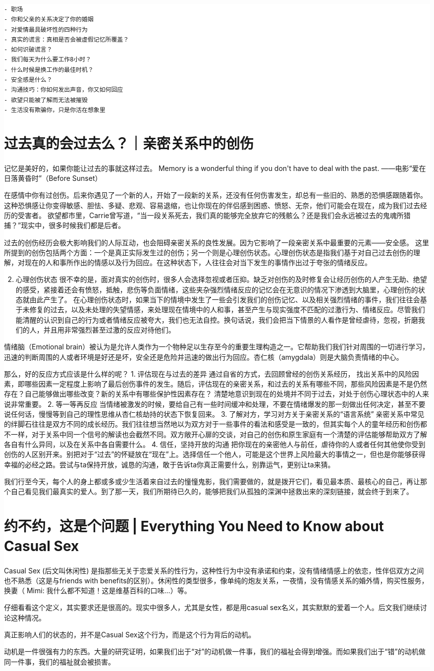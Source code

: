     - 职场
    - 你和父亲的关系决定了你的婚姻
    - 对爱情最具破坏性的四种行为
    - 真实的谎言：真相是否会被虚假记忆所覆盖？
    - 如何识破谎言？
    - 我们每天为什么要工作8小时？
    - 什么时候是换工作的最佳时机？
    - 安全感是什么？
    - 沟通技巧：你如何发出声音，你又如何回应
    - 欲望只能被了解而无法被摧毁
    - 生活没有欺骗你，只是你活在想象里



# 过去真的会过去么？｜亲密关系中的创伤

记忆是美好的，如果你能让过去的事就这样过去。 Memory is a wonderful thing if you don't have to deal with the past. ——电影“爱在日落黄昏时”（Before Sunset）

在感情中你有过创伤。后来你遇见了一个新的人，开始了一段新的关系，还没有任何伤害发生，却总有一些旧的、熟悉的恐惧感跟随着你。这种恐惧感让你变得敏感、胆怯、多疑、悲观、容易退缩，也让你现在的伴侣感到困惑、愤怒、无奈，他们可能会在现在，成为我们过去经历的受害者。 欲望都市里，Carrie曾写道，“当一段关系死去，我们真的能够完全放弃它的残骸么？还是我们会永远被过去的鬼魂所猎捕？”现实中，很多时候我们都是后者。

过去的创伤经历会极大影响我们的人际互动，也会阻碍亲密关系的良性发展。因为它影响了一段亲密关系中最重要的元素——安全感。 这里所提到的创伤包括两个方面：一个是真正实际发生过的创伤；另一个则是心理创伤状态。心理创伤状态是指我们基于对自己过去创伤的理解，对现在的人和事所作出的情感以及行为回应。在这种状态下，人往往会对当下发生的事情作出过于夸张的情绪反应。

2. 心理创伤状态 很不幸的是，面对真实的创伤时，很多人会选择忽视或者压抑。缺乏对创伤的及时修复会让经历创伤的人产生无助、绝望的感受，紧接着还会有愤怒，抵触，悲伤等负面情绪，这些夹杂强烈情绪反应的记忆会在无意识的情况下渗透到大脑里，心理创伤的状态就由此产生了。 在心理创伤状态时，如果当下的情境中发生了一些会引发我们的创伤记忆、以及相关强烈情绪的事件，我们往往会基于未修复的过去，以及未处理的失望情感，来处理现在情境中的人和事，甚至产生与现实强度不匹配的过激行为、情绪反应。尽管我们能清醒的认识到自己的行为或者情绪反应被夸大，我们也无法自控。换句话说，我们会把当下情景的人看作是曾经虐待，忽视，折磨我们的人，并且用非常强烈甚至过激的反应对待他们。

情绪脑（Emotional brain）被认为是允许人类作为一个物种足以生存至今的重要生理构造之一。它帮助我们我们针对周围的一切进行学习，迅速的判断周围的人或者环境是好还是坏，安全还是危险并迅速的做出行为回应。杏仁核（amygdala）则是大脑负责情绪的中心。

那么，好的反应方式应该是什么样的呢？ 1. 评估现在与过去的差异 通过自省的方式，去回顾曾经的创伤关系经历， 找出关系中的风险因素，即哪些因素一定程度上影响了最后创伤事件的发生。随后，评估现在的亲密关系，和过去的关系有哪些不同，那些风险因素是不是仍然存在？自己能够做出哪些改变？新的关系中有哪些保护性因素存在？ 清楚地意识到现在的处境并不同于过去，对处于创伤心理状态中的人来说非常重要。 2. 等一等再反应 当情绪被激发的时候，要给自己有一些时间缓冲和处理，不要在情绪爆发的那一刻做出任何决定，甚至不要说任何话，慢慢等到自己的理性思维从杏仁核劫持的状态下恢复回来。 3. 了解对方，学习对方关于亲密关系的“语言系统” 亲密关系中常见的绊脚石往往是双方不同的成长经历。我们往往想当然地以为双方对于一些事件的看法和感受是一致的，但其实每个人的童年经历和创伤都不一样，对于关系中同一个信号的解读也会截然不同。双方敞开心扉的交谈，对自己的创伤和原生家庭有一个清楚的评估能够帮助双方了解各自有什么异同，以及在关系中各自需要什么。 4. 信任，坚持开放的沟通 把你现在的亲密他人与前任，虐待你的人或者任何其他使你受到创伤的人区别开来。别把对于“过去”的怀疑放在“现在”上。选择信任一个他人，可能是这个世界上风险最大的事情之一，但也是你能够获得幸福的必经之路。尝试与ta保持开放，诚恳的沟通，敢于告诉ta你真正需要什么，别靠运气，更别让ta来猜。

我们行至今天，每个人的身上都或多或少生活着来自过去的憧憧鬼影，我们需要做的，就是拨开它们，看见最本质、最核心的自己，再让那个自己看见我们最真实的爱人。到了那一天，我们所期待已久的，能够把我们从孤独的深渊中拯救出来的深刻链接，就会终于到来了。

# 约不约，这是个问题 | Everything You Need to Know about Casual Sex

Casual Sex (后文叫休闲性) 是指那些无关于恋爱关系的性行为，这种性行为中没有承诺和约束，没有情绪情感上的依恋，性伴侣双方之间也不熟悉（这是与friends with benefits的区别）。休闲性的类型很多，像单纯的炮友关系，一夜情，没有情感关系的婚外情，购买性服务，换妻（ Mimi: 我什么都不知道！这是维基百科的口味…）等。

仔细看看这个定义，其实要求还是很高的。现实中很多人，尤其是女性，都是用casual sex名义，其实默默的爱着一个人。后文我们继续讨论这种情况。

真正影响人们的状态的，并不是Casual Sex这个行为，而是这个行为背后的动机。

动机是一件很强有力的东西。大量的研究证明，如果我们出于“对”的动机做一件事，我们的福祉会得到增强。而如果我们出于“错”的动机做同一件事，我们的福祉就会被损害。
